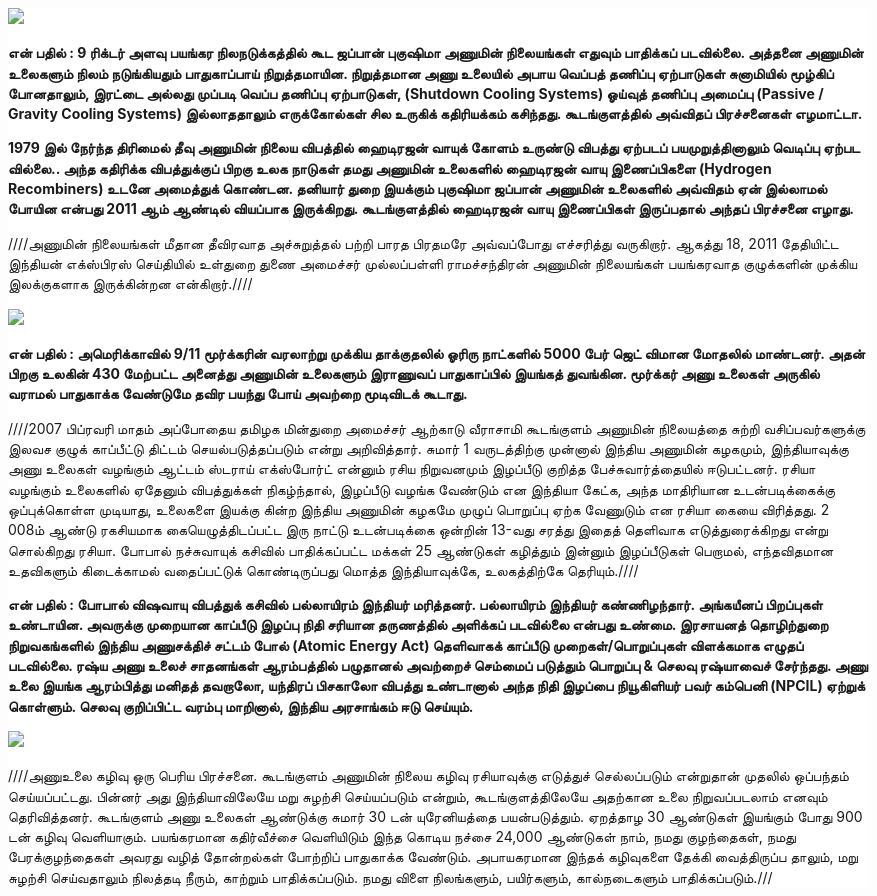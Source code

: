 ![](https://jayabarathan.files.wordpress.com/2012/03/vver-1000-reactor-systems1.jpg?w=530&h=490)

**என் பதில் : 9 ரிக்டர் அளவு பயங்கர நிலநடுக்கத்தில் கூட ஜப்பான் புகுஷிமா அணுமின் நிலையங்கள் எதுவும் பாதிக்கப் படவில்லை. அத்தனை அணுமின் உலைகளும் நிலம் நடுங்கியதும் பாதுகாப்பாய் நிறுத்தமாயின. நிறுத்தமான அணு உலையில் அபாய வெப்பத் தணிப்பு ஏற்பாடுகள் சுனாமியில் மூழ்கிப் போனதாலும், இரட்டை அல்லது முப்படி வெப்ப தணிப்பு ஏற்பாடுகள், (Shutdown Cooling Systems) ஓய்வுத் தணிப்பு அமைப்பு (Passive / Gravity Cooling Systems) இல்லாததாலும் எருக்கோல்கள் சில உருகிக் கதிரியக்கம் கசிந்தது. கூடங்குளத்தில் அவ்விதப் பிரச்சனைகள் எழமாட்டா.**

**1979 இல் நேர்ந்த திரிமைல் தீவு அணுமின் நிலைய விபத்தில் ஹைடிரஜன் வாயுக் கோளம் உருண்டு விபத்து ஏற்படப் பயமுறுத்தினாலும் வெடிப்பு ஏற்பட வில்லை.. அந்த கதிரிக்க விபத்துக்குப் பிறகு உலக நாடுகள் தமது அணுமின் உலைகளில் ஹைடிரஜன் வாயு இணைப்பிகளை (Hydrogen Recombiners) உடனே அமைத்துக் கொண்டன. தனியார் துறை இயக்கும் புகுஷிமா ஜப்பான் அணுமின் உலைகளில் அவ்விதம் ஏன் இல்லாமல் போயின என்பது 2011 ஆம் ஆண்டில் வியப்பாக இருக்கிறது. கூடங்குளத்தில் ஹைடிரஜன் வாயு இணைப்பிகள் இருப்பதால் அந்தப் பிரச்சனை எழாது.**

////அணுமின் நிலையங்கள் மீதான தீவிரவாத அச்சுறுத்தல் பற்றி பாரத பிரதமரே அவ்வப்போது எச்சரித்து வருகிறார். ஆகத்து 18, 2011 தேதியிட்ட இந்தியன் எக்ஸ்பிரஸ் செய்தியில் உள்துறை துணை அமைச்சர் முல்லப்பள்ளி ராமச்சந்திரன் அணுமின் நிலையங்கள் பயங்கரவாத குழுக்களின் முக்கிய இலக்குகளாக இருக்கின்றன என்கிறார்.////

![](https://jayabarathan.files.wordpress.com/2012/03/fig-6-kudunkulam-demonstration.jpg?w=530&h=344)

**என் பதில் : அமெரிக்காவில் 9/11 மூர்க்கரின் வரலாற்று முக்கிய தாக்குதலில் ஓரிரு நாட்களில் 5000 பேர் ஜெட் விமான மோதலில் மாண்டனர். அதன் பிறகு உலகின் 430 மேற்பட்ட அனைத்து அணுமின் உலைகளும் இராணுவப் பாதுகாப்பில் இயங்கத் துவங்கின. மூர்க்கர் அணு உலைகள் அருகில் வராமல் பாதுகாக்க வேண்டுமே தவிர பயந்து போய் அவற்றை மூடிவிடக் கூடாது.**

////2007 பிப்ரவரி மாதம் அப்போதைய தமிழக மின்துறை அமைச்சர் ஆற்காடு வீராசாமி கூடங்குளம் அணுமின் நிலையத்தை சுற்றி வசிப்பவர்களுக்கு இலவச குழுக் காப்பீட்டு திட்டம் செயல்படுத்தப்படும் என்று அறிவித்தார். சுமார் 1 வருடத்திற்கு முன்னால் இந்திய அணுமின் கழகமும், இந்தியாவுக்கு அணு உலைகள் வழங்கும் ஆட்டம் ஸ்டராய் எக்ஸ்போர்ட் என்னும் ரசிய நிறுவனமும் இழப்பீடு குறித்த பேச்சுவார்த்தையில் ஈடுபட்டனர். ரசியா வழங்கும் உலைகளில் ஏதேனும் விபத்துக்கள் நிகழ்ந்தால், இழப்பீடு வழங்க வேண்டும் என இந்தியா கேட்க, அந்த மாதிரியான உடன்படிக்கைக்கு ஒப்புக்கொள்ள முடியாது, உலைகளை இயக்கு கின்ற இந்திய அணுமின் கழகமே முழுப் பொறுப்பு ஏற்க வேணுடும் என ரசியா கையை விரித்தது. 2 008ம் ஆண்டு ரகசியமாக கையெழுத்திடப்பட்ட இரு நாட்டு உடன்படிக்கை ஒன்றின் 13-வது சரத்து இதைத் தெளிவாக எடுத்துரைக்கிறது என்று சொல்கிறது ரசியா. போபால் நச்சுவாயுக் கசிவில் பாதிக்கப்பட்ட மக்கள் 25 ஆண்டுகள் கழித்தும் இன்னும் இழப்பீடுகள் பெறாமல், எந்தவிதமான உதவிகளும் கிடைக்காமல் வதைப்பட்டுக் கொண்டிருப்பது மொத்த இந்தியாவுக்கே, உலகத்திற்கே தெரியும்.////

**என் பதில் : போபால் விஷவாயு விபத்துக் கசிவில் பல்லாயிரம் இந்தியர் மரித்தனர். பல்லாயிரம் இந்தியர் கண்ணிழந்தார். அங்கயீனப் பிறப்புகள் உண்டாயின. அவருக்கு முறையான காப்பீடு இழப்பு நிதி சரியான தருணத்தில் அளிக்கப் படவில்லை என்பது உண்மை. இரசாயனத் தொழிற்துறை நிறுவகங்களில் இந்திய அணுசக்திச் சட்டம் போல் (Atomic Energy Act) தெளிவாகக் காப்பீடு முறைகள்/பொறுப்புகள் விளக்கமாக எழுதப் படவில்லை. ரஷ்ய அணு உலைச் சாதனங்கள் ஆரம்பத்தில் பழுதானல் அவற்றைச் செம்மைப் படுத்தும் பொறுப்பு & செலவு ரஷ்யாவைச் சேர்ந்தது. அணு உலை இயங்க ஆரம்பித்து மனிதத் தவறாலோ, யந்திரப் பிசகாலோ விபத்து உண்டானால் அந்த நிதி இழப்பை நியூகிளியர் பவர் கம்பெனி (NPCIL) ஏற்றுக் கொள்ளும். செலவு குறிப்பிட்ட வரம்பு மாறினால், இந்திய அரசாங்கம் ஈடு செய்யும்.**

![](https://jayabarathan.files.wordpress.com/2012/03/anti-nuke-showdowns-1.jpg?w=810&h=405)

////அணுஉலை கழிவு ஒரு பெரிய பிரச்சனை. கூடங்குளம் அணுமின் நிலைய கழிவு ரசியாவுக்கு எடுத்துச் செல்லப்படும் என்றுதான் முதலில் ஒப்பந்தம் செய்யப்பட்டது. பின்னர் அது இந்தியாவிலேயே மறு சுழற்சி செய்யப்படும் என்றும், கூடங்குளத்திலேயே அதற்கான உலை நிறுவப்படலாம் எனவும் தெரிவித்தனர். கூடங்குளம் அணு உலைகள் ஆண்டுக்கு சுமார் 30 டன் யுரேனியத்தை பயன்படுத்தும். ஏறத்தாழ 30 ஆண்டுகள் இயங்கும் போது 900 டன் கழிவு வெளியாகும். பயங்கரமான கதிர்வீச்சை வெளியிடும் இந்த கொடிய நச்சை 24,000 ஆண்டுகள் நாம், நமது குழந்தைகள், நமது பேரக்குழந்தைகள் அவரது வழித் தோன்றல்கள் போற்றிப் பாதுகாக்க வேண்டும். அபாயகரமான இந்தக் கழிவுகளை தேக்கி வைத்திருப்ப தாலும், மறு சுழற்சி செய்வதாலும் நிலத்தடி நீரும், காற்றும் பாதிக்கப்படும். நமது விளை நிலங்களும், பயிர்களும், கால்நடைகளும் பாதிக்கப்படும்.///
